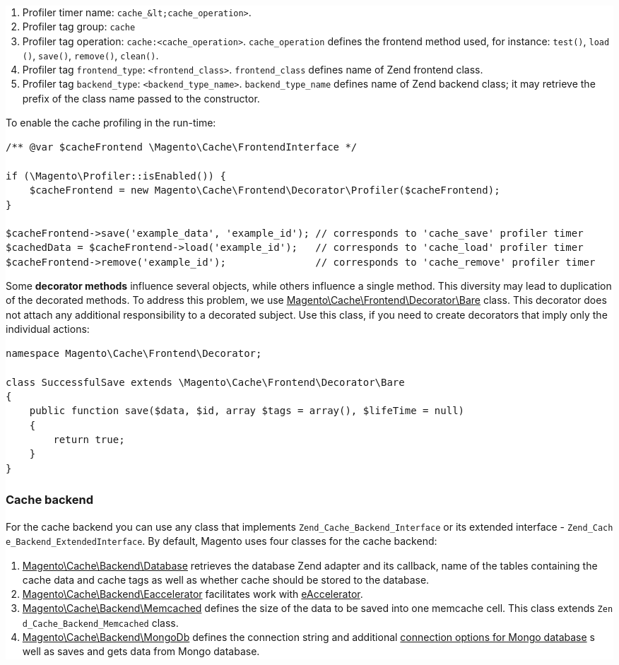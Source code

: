1.	Profiler timer name: `cache_&lt;cache_operation>`.
1.	Profiler tag group: `cache`
1.	Profiler tag operation: `cache:<cache_operation>`. `cache_operation` defines the frontend method used, for instance: `test()`, `load()`, `save()`, `remove()`, `clean()`.
1.	Profiler tag `frontend_type`: `<frontend_class>`. `frontend_class` defines name of Zend frontend class.
1.	Profiler tag `backend_type`: `<backend_type_name>`. `backend_type_name` defines name of Zend backend class; it may retrieve the prefix of the class name passed to the constructor.

To enable the cache profiling in the run-time:
<pre>/** @var $cacheFrontend \Magento\Cache\FrontendInterface */

if (\Magento\Profiler::isEnabled()) {
    $cacheFrontend = new Magento\Cache\Frontend\Decorator\Profiler($cacheFrontend);
}

$cacheFrontend->save('example_data', 'example_id'); // corresponds to 'cache_save' profiler timer
$cachedData = $cacheFrontend->load('example_id');   // corresponds to 'cache_load' profiler timer
$cacheFrontend->remove('example_id');               // corresponds to 'cache_remove' profiler timer</pre>

Some **decorator methods** influence several objects, while others influence a single method. This diversity may lead to duplication of the decorated methods. To address this problem, we use <a href="{{ site.mage2000url }}lib/internal/Magento/Framework/Cache/Frontend/Decorator/Bare.php" target="_blank">Magento\Cache\Frontend\Decorator\Bare</a> class. This decorator does not attach any additional responsibility to a decorated subject. Use this class, if you need to create decorators that imply only the individual actions:

<pre>namespace Magento\Cache\Frontend\Decorator;

class SuccessfulSave extends \Magento\Cache\Frontend\Decorator\Bare
{
    public function save($data, $id, array $tags = array(), $lifeTime = null)
    {
        return true;
    }
}</pre>

<h3 id="m2devgde-cache-backend">Cache backend</h3>

For the cache backend you can use any class that implements `Zend_Cache_Backend_Interface` or its extended interface - `Zend_Cache_Backend_ExtendedInterface`. By default, Magento uses four classes for the cache backend:

1.	<a href="{{ site.mage2000url }}lib/internal/Magento/Framework/Cache/Backend/Database.php" target="_blank">Magento\Cache\Backend\Database</a> retrieves the database Zend adapter and its callback, name of the tables containing the cache data and cache tags as well as whether cache should be stored to the database.
1.	<a href="{{ site.mage2000url }}lib/internal/Magento/Framework/Cache/Backend/Eaccelerator.php" target="_blank">Magento\Cache\Backend\Eaccelerator</a> facilitates work with <a href="http://eaccelerator.net/" target="_blank">eAccelerator</a>.
1.	<a href="{{ site.mage2000url }}lib/internal/Magento/Framework/Cache/Backend/Memcached.php" target="_blank">Magento\Cache\Backend\Memcached</a> defines the size of the data to be saved into one memcache cell. This class extends `Zend_Cache_Backend_Memcached` class.
1.	<a href="{{ site.mage2000url }}lib/internal/Magento/Framework/Cache/Backend/MongoDb.php" target="_blank">Magento\Cache\Backend\MongoDb</a> defines the connection string and additional <a href="http://www.php.net/manual/en/mongoclient.construct.php" target="_blank">connection options for Mongo database</a> s well as saves and gets data from Mongo database.
